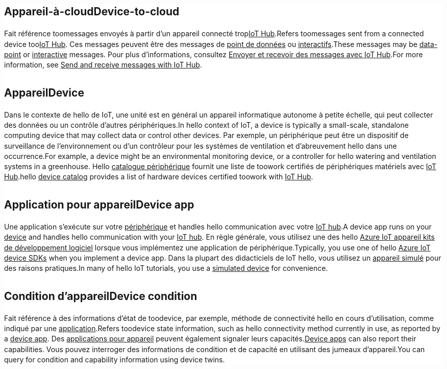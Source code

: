 ## <a name="device-to-cloud"></a><span data-ttu-id="de802-177">Appareil-à-cloud</span><span class="sxs-lookup"><span data-stu-id="de802-177">Device-to-cloud</span></span>
<span data-ttu-id="de802-178">Fait référence toomessages envoyés à partir d’un appareil connecté trop[IoT Hub](#iot-hub).</span><span class="sxs-lookup"><span data-stu-id="de802-178">Refers toomessages sent from a connected device too[IoT Hub](#iot-hub).</span></span> <span data-ttu-id="de802-179">Ces messages peuvent être des messages de [point de données](#data-point-message) ou [interactifs](#interactive-message).</span><span class="sxs-lookup"><span data-stu-id="de802-179">These messages may be [data-point](#data-point-message) or [interactive](#interactive-message) messages.</span></span> <span data-ttu-id="de802-180">Pour plus d’informations, consultez [Envoyer et recevoir des messages avec IoT Hub](iot-hub-devguide-messaging.md).</span><span class="sxs-lookup"><span data-stu-id="de802-180">For more information, see [Send and receive messages with IoT Hub](iot-hub-devguide-messaging.md).</span></span>

## <a name="device"></a><span data-ttu-id="de802-181">Appareil</span><span class="sxs-lookup"><span data-stu-id="de802-181">Device</span></span>
<span data-ttu-id="de802-182">Dans le contexte de hello de IoT, une unité est en général un appareil informatique autonome à petite échelle, qui peut collecter des données ou un contrôle d’autres périphériques.</span><span class="sxs-lookup"><span data-stu-id="de802-182">In hello context of IoT, a device is typically a small-scale, standalone computing device that may collect data or control other devices.</span></span> <span data-ttu-id="de802-183">Par exemple, un périphérique peut être un dispositif de surveillance de l’environnement ou d’un contrôleur pour les systèmes de ventilation et d’abreuvement hello dans une occurrence.</span><span class="sxs-lookup"><span data-stu-id="de802-183">For example, a device might be an environmental monitoring device, or a controller for hello watering and ventilation systems in a greenhouse.</span></span> <span data-ttu-id="de802-184">Hello [catalogue périphérique](https://catalog.azureiotsuite.com/) fournit une liste de toowork certifiés de périphériques matériels avec [IoT Hub](#iot-hub).</span><span class="sxs-lookup"><span data-stu-id="de802-184">hello [device catalog](https://catalog.azureiotsuite.com/) provides a list of hardware devices certified toowork with [IoT Hub](#iot-hub).</span></span>

## <a name="device-app"></a><span data-ttu-id="de802-185">Application pour appareil</span><span class="sxs-lookup"><span data-stu-id="de802-185">Device app</span></span>
<span data-ttu-id="de802-186">Une application s’exécute sur votre [périphérique](#device) et handles hello communication avec votre [IoT hub](#iot-hub).</span><span class="sxs-lookup"><span data-stu-id="de802-186">A device app runs on your [device](#device) and handles hello communication with your [IoT hub](#iot-hub).</span></span> <span data-ttu-id="de802-187">En règle générale, vous utilisez une des hello [Azure IoT appareil kits de développement logiciel](#azure-iot-device-sdks) lorsque vous implémentez une application de périphérique.</span><span class="sxs-lookup"><span data-stu-id="de802-187">Typically, you use one of hello [Azure IoT device SDKs](#azure-iot-device-sdks) when you implement a device app.</span></span> <span data-ttu-id="de802-188">Dans la plupart des didacticiels de IoT hello, vous utilisez un [appareil simulé](#simulated-device) pour des raisons pratiques.</span><span class="sxs-lookup"><span data-stu-id="de802-188">In many of hello IoT tutorials, you use a [simulated device](#simulated-device) for convenience.</span></span>

## <a name="device-condition"></a><span data-ttu-id="de802-189">Condition d’appareil</span><span class="sxs-lookup"><span data-stu-id="de802-189">Device condition</span></span>
<span data-ttu-id="de802-190">Fait référence à des informations d’état de toodevice, par exemple, méthode de connectivité hello en cours d’utilisation, comme indiqué par une [application](#device-app).</span><span class="sxs-lookup"><span data-stu-id="de802-190">Refers toodevice state information, such as hello connectivity method currently in use, as reported by a [device app](#device-app).</span></span> <span data-ttu-id="de802-191">Des [applications pour appareil](#device-app) peuvent également signaler leurs capacités.</span><span class="sxs-lookup"><span data-stu-id="de802-191">[Device apps](#device-app) can also report their capabilities.</span></span> <span data-ttu-id="de802-192">Vous pouvez interroger des informations de condition et de capacité en utilisant des jumeaux d’appareil.</span><span class="sxs-lookup"><span data-stu-id="de802-192">You can query for condition and capability information using device twins.</span></span>
